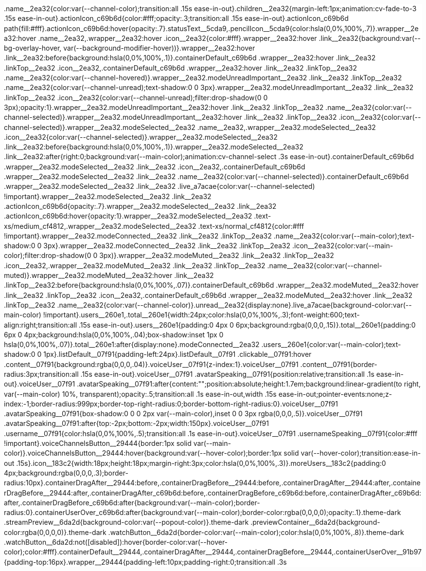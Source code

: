 .name__2ea32{color:var(--channel-color);transition:all .15s ease-in-out}.children__2ea32{margin-left:1px;animation:cv-fade-to-3 .15s ease-in-out}.actionIcon_c69b6d{color:#fff;opacity:.3;transition:all .15s ease-in-out}.actionIcon_c69b6d path{fill:#fff}.actionIcon_c69b6d:hover{opacity:.7}.statusText__5cda9,.pencilIcon__5cda9{color:hsla(0,0%,100%,.7)}.wrapper__2ea32:hover .name__2ea32,.wrapper__2ea32:hover .icon__2ea32{color:#fff}.wrapper__2ea32:hover .link__2ea32{background:var(--bg-overlay-hover, var(--background-modifier-hover))}.wrapper__2ea32:hover .link__2ea32:before{background:hsla(0,0%,100%,.1)}.containerDefault_c69b6d .wrapper__2ea32:hover .link__2ea32 .linkTop__2ea32 .icon__2ea32,.containerDefault_c69b6d .wrapper__2ea32:hover .link__2ea32 .linkTop__2ea32 .name__2ea32{color:var(--channel-hovered)}.wrapper__2ea32.modeUnreadImportant__2ea32 .link__2ea32 .linkTop__2ea32 .name__2ea32{color:var(--channel-unread);text-shadow:0 0 3px}.wrapper__2ea32.modeUnreadImportant__2ea32 .link__2ea32 .linkTop__2ea32 .icon__2ea32{color:var(--channel-unread);filter:drop-shadow(0 0 3px);opacity:1}.wrapper__2ea32.modeUnreadImportant__2ea32:hover .link__2ea32 .linkTop__2ea32 .name__2ea32{color:var(--channel-selected)}.wrapper__2ea32.modeUnreadImportant__2ea32:hover .link__2ea32 .linkTop__2ea32 .icon__2ea32{color:var(--channel-selected)}.wrapper__2ea32.modeSelected__2ea32 .name__2ea32,.wrapper__2ea32.modeSelected__2ea32 .icon__2ea32{color:var(--channel-selected)}.wrapper__2ea32.modeSelected__2ea32 .link__2ea32:before{background:hsla(0,0%,100%,.1)}.wrapper__2ea32.modeSelected__2ea32 .link__2ea32:after{right:0;background:var(--main-color);animation:cv-channel-select .3s ease-in-out}.containerDefault_c69b6d .wrapper__2ea32.modeSelected__2ea32 .link__2ea32 .icon__2ea32,.containerDefault_c69b6d .wrapper__2ea32.modeSelected__2ea32 .link__2ea32 .name__2ea32{color:var(--channel-selected)}.containerDefault_c69b6d .wrapper__2ea32.modeSelected__2ea32 .link__2ea32 .live_a7acae{color:var(--channel-selected) !important}.wrapper__2ea32.modeSelected__2ea32 .link__2ea32 .actionIcon_c69b6d{opacity:.7}.wrapper__2ea32.modeSelected__2ea32 .link__2ea32 .actionIcon_c69b6d:hover{opacity:1}.wrapper__2ea32.modeSelected__2ea32 .text-xs\/medium_cf4812,.wrapper__2ea32.modeSelected__2ea32 .text-xs\/normal_cf4812{color:#fff !important}.wrapper__2ea32.modeConnected__2ea32 .link__2ea32 .linkTop__2ea32 .name__2ea32{color:var(--main-color);text-shadow:0 0 3px}.wrapper__2ea32.modeConnected__2ea32 .link__2ea32 .linkTop__2ea32 .icon__2ea32{color:var(--main-color);filter:drop-shadow(0 0 3px)}.wrapper__2ea32.modeMuted__2ea32 .link__2ea32 .linkTop__2ea32 .icon__2ea32,.wrapper__2ea32.modeMuted__2ea32 .link__2ea32 .linkTop__2ea32 .name__2ea32{color:var(--channel-muted)}.wrapper__2ea32.modeMuted__2ea32:hover .link__2ea32 .linkTop__2ea32:before{background:hsla(0,0%,100%,.07)}.containerDefault_c69b6d .wrapper__2ea32.modeMuted__2ea32:hover .link__2ea32 .linkTop__2ea32 .icon__2ea32,.containerDefault_c69b6d .wrapper__2ea32.modeMuted__2ea32:hover .link__2ea32 .linkTop__2ea32 .name__2ea32{color:var(--channel-color)}.unread__2ea32{display:none}.live_a7acae{background-color:var(--main-color) !important}.users__260e1,.total__260e1{width:24px;color:hsla(0,0%,100%,.3);font-weight:600;text-align:right;transition:all .15s ease-in-out}.users__260e1{padding:0 4px 0 6px;background:rgba(0,0,0,.15)}.total__260e1{padding:0 6px 0 4px;background:hsla(0,0%,100%,.04);box-shadow:inset 1px 0 hsla(0,0%,100%,.07)}.total__260e1:after{display:none}.modeConnected__2ea32 .users__260e1{color:var(--main-color);text-shadow:0 0 1px}.listDefault__07f91{padding-left:24px}.listDefault__07f91 .clickable__07f91:hover .content__07f91{background:rgba(0,0,0,.04)}.voiceUser__07f91{z-index:1}.voiceUser__07f91 .content__07f91{border-radius:3px;transition:all .15s ease-in-out}.voiceUser__07f91 .avatarSpeaking__07f91{position:relative;transition:all .1s ease-in-out}.voiceUser__07f91 .avatarSpeaking__07f91:after{content:"";position:absolute;height:1.7em;background:linear-gradient(to right, var(--main-color) 10%, transparent);opacity:.5;transition:all .1s ease-in-out,width .15s ease-in-out;pointer-events:none;z-index:-1;border-radius:999px;border-top-right-radius:0;border-bottom-right-radius:0}.voiceUser__07f91 .avatarSpeaking__07f91{box-shadow:0 0 0 2px var(--main-color),inset 0 0 3px rgba(0,0,0,.5)}.voiceUser__07f91 .avatarSpeaking__07f91:after{top:-2px;bottom:-2px;width:150px}.voiceUser__07f91 .username__07f91{color:hsla(0,0%,100%,.5);transition:all .1s ease-in-out}.voiceUser__07f91 .usernameSpeaking__07f91{color:#fff !important}.voiceChannelsButton__29444{border:1px solid var(--main-color)}.voiceChannelsButton__29444:hover{background:var(--hover-color);border:1px solid var(--hover-color);transition:ease-in-out .15s}.icon__183c2{width:18px;height:18px;margin-right:3px;color:hsla(0,0%,100%,.3)}.moreUsers__183c2{padding:0 4px;background:rgba(0,0,0,.3);border-radius:10px}.containerDragAfter__29444:before,.containerDragBefore__29444:before,.containerDragAfter__29444:after,.containerDragBefore__29444:after,.containerDragAfter_c69b6d:before,.containerDragBefore_c69b6d:before,.containerDragAfter_c69b6d:after,.containerDragBefore_c69b6d:after{background:var(--main-color);border-radius:0}.containerUserOver_c69b6d:after{background:var(--main-color);border-color:rgba(0,0,0,0);opacity:.1}.theme-dark .streamPreview__6da2d{background-color:var(--popout-color)}.theme-dark .previewContainer__6da2d{background-color:rgba(0,0,0,0)}.theme-dark .watchButton__6da2d{border-color:var(--main-color);color:hsla(0,0%,100%,.8)}.theme-dark .watchButton__6da2d:not([disabled]):hover{border-color:var(--hover-color);color:#fff}.containerDefault__29444,.containerDragAfter__29444,.containerDragBefore__29444,.containerUserOver__91b97{padding-top:16px}.wrapper__29444{padding-left:10px;padding-right:0;transition:all .3s